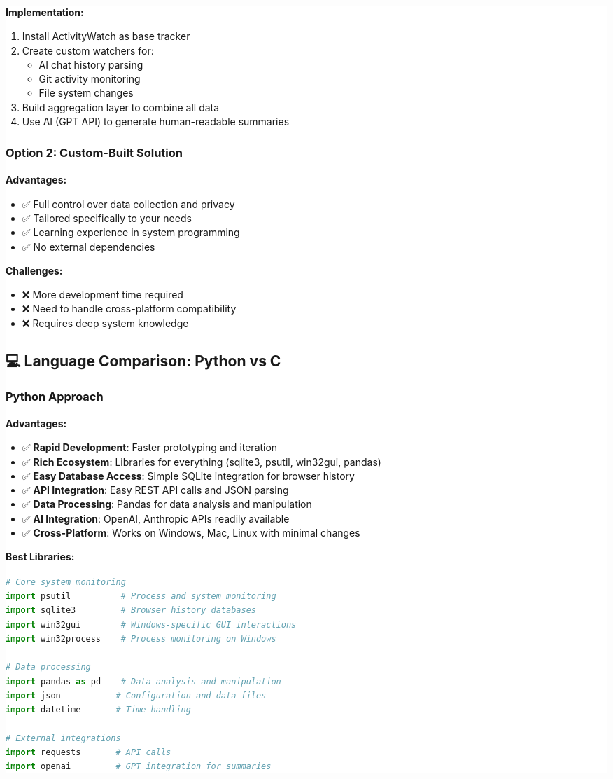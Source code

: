 **Implementation:**
1. Install ActivityWatch as base tracker
2. Create custom watchers for:
   - AI chat history parsing
   - Git activity monitoring
   - File system changes
3. Build aggregation layer to combine all data
4. Use AI (GPT API) to generate human-readable summaries

### Option 2: Custom-Built Solution

**Advantages:**
- ✅ Full control over data collection and privacy
- ✅ Tailored specifically to your needs
- ✅ Learning experience in system programming
- ✅ No external dependencies

**Challenges:**
- ❌ More development time required
- ❌ Need to handle cross-platform compatibility
- ❌ Requires deep system knowledge

## 💻 Language Comparison: Python vs C

### Python Approach
**Advantages:**
- ✅ **Rapid Development**: Faster prototyping and iteration
- ✅ **Rich Ecosystem**: Libraries for everything (sqlite3, psutil, win32gui, pandas)
- ✅ **Easy Database Access**: Simple SQLite integration for browser history
- ✅ **API Integration**: Easy REST API calls and JSON parsing
- ✅ **Data Processing**: Pandas for data analysis and manipulation
- ✅ **AI Integration**: OpenAI, Anthropic APIs readily available
- ✅ **Cross-Platform**: Works on Windows, Mac, Linux with minimal changes

**Best Libraries:**
```python
# Core system monitoring
import psutil          # Process and system monitoring
import sqlite3         # Browser history databases
import win32gui        # Windows-specific GUI interactions
import win32process    # Process monitoring on Windows

# Data processing
import pandas as pd    # Data analysis and manipulation
import json           # Configuration and data files
import datetime       # Time handling

# External integrations
import requests       # API calls
import openai         # GPT integration for summaries
```
